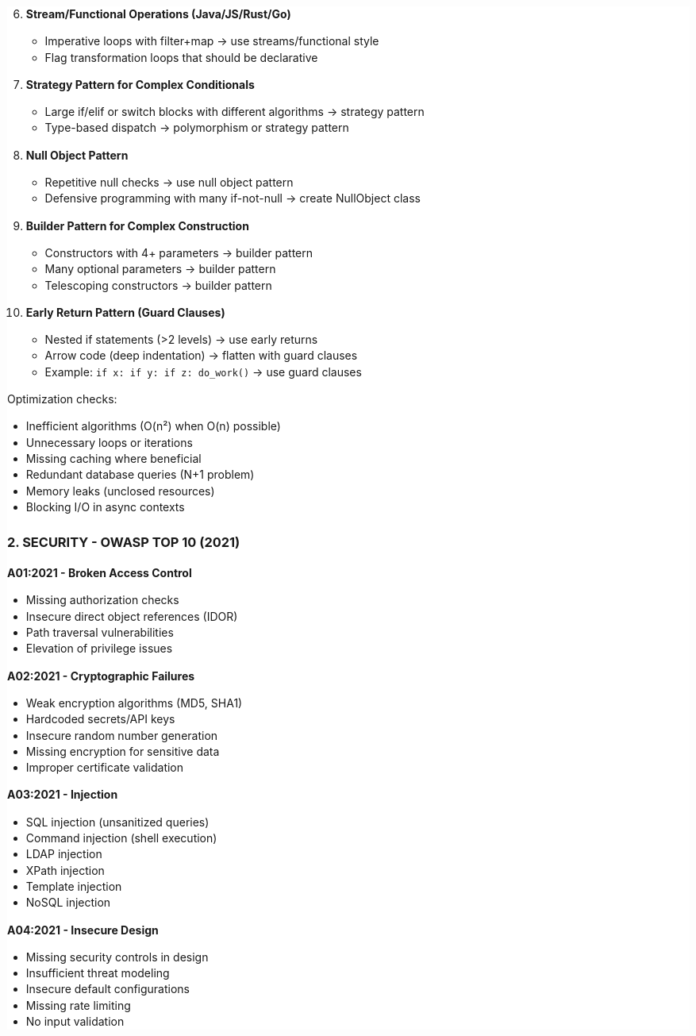 6. **Stream/Functional Operations (Java/JS/Rust/Go)**
   - Imperative loops with filter+map → use streams/functional style
   - Flag transformation loops that should be declarative

7. **Strategy Pattern for Complex Conditionals**
   - Large if/elif or switch blocks with different algorithms → strategy pattern
   - Type-based dispatch → polymorphism or strategy pattern

8. **Null Object Pattern**
   - Repetitive null checks → use null object pattern
   - Defensive programming with many if-not-null → create NullObject class

9. **Builder Pattern for Complex Construction**
   - Constructors with 4+ parameters → builder pattern
   - Many optional parameters → builder pattern
   - Telescoping constructors → builder pattern

10. **Early Return Pattern (Guard Clauses)**
    - Nested if statements (>2 levels) → use early returns
    - Arrow code (deep indentation) → flatten with guard clauses
    - Example: `if x: if y: if z: do_work()` → use guard clauses

Optimization checks:
- Inefficient algorithms (O(n²) when O(n) possible)
- Unnecessary loops or iterations
- Missing caching where beneficial
- Redundant database queries (N+1 problem)
- Memory leaks (unclosed resources)
- Blocking I/O in async contexts

### 2. SECURITY - OWASP TOP 10 (2021)

**A01:2021 - Broken Access Control**
- Missing authorization checks
- Insecure direct object references (IDOR)
- Path traversal vulnerabilities
- Elevation of privilege issues

**A02:2021 - Cryptographic Failures**
- Weak encryption algorithms (MD5, SHA1)
- Hardcoded secrets/API keys
- Insecure random number generation
- Missing encryption for sensitive data
- Improper certificate validation

**A03:2021 - Injection**
- SQL injection (unsanitized queries)
- Command injection (shell execution)
- LDAP injection
- XPath injection
- Template injection
- NoSQL injection

**A04:2021 - Insecure Design**
- Missing security controls in design
- Insufficient threat modeling
- Insecure default configurations
- Missing rate limiting
- No input validation
